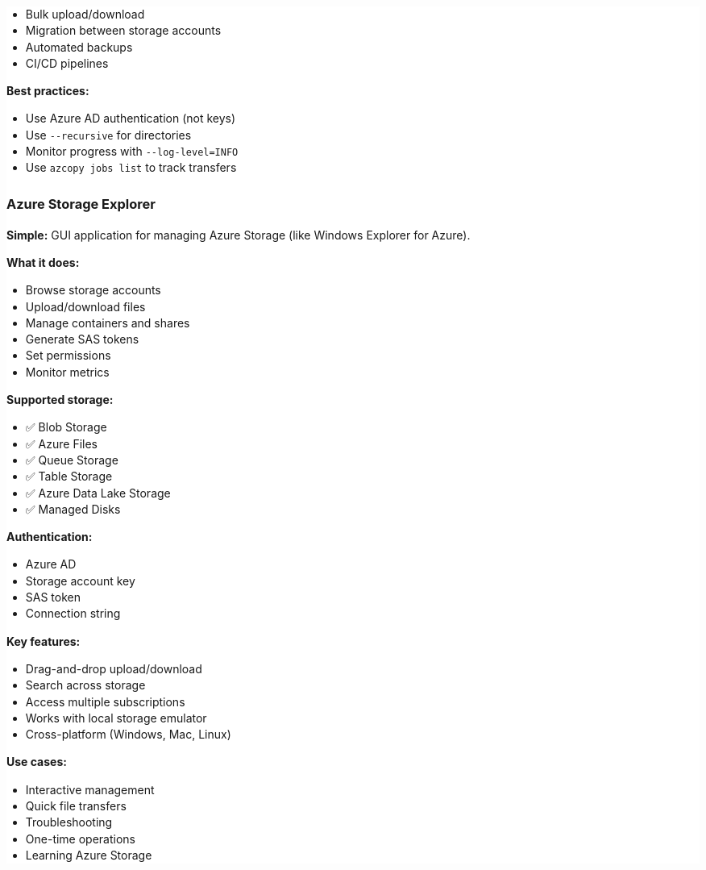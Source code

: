 - Bulk upload/download
- Migration between storage accounts
- Automated backups
- CI/CD pipelines

**Best practices:**

- Use Azure AD authentication (not keys)
- Use `--recursive` for directories
- Monitor progress with `--log-level=INFO`
- Use `azcopy jobs list` to track transfers

### Azure Storage Explorer

**Simple:** GUI application for managing Azure Storage (like Windows Explorer for Azure).

**What it does:**

- Browse storage accounts
- Upload/download files
- Manage containers and shares
- Generate SAS tokens
- Set permissions
- Monitor metrics

**Supported storage:**

- ✅ Blob Storage
- ✅ Azure Files
- ✅ Queue Storage
- ✅ Table Storage
- ✅ Azure Data Lake Storage
- ✅ Managed Disks

**Authentication:**

- Azure AD
- Storage account key
- SAS token
- Connection string

**Key features:**

- Drag-and-drop upload/download
- Search across storage
- Access multiple subscriptions
- Works with local storage emulator
- Cross-platform (Windows, Mac, Linux)

**Use cases:**

- Interactive management
- Quick file transfers
- Troubleshooting
- One-time operations
- Learning Azure Storage

